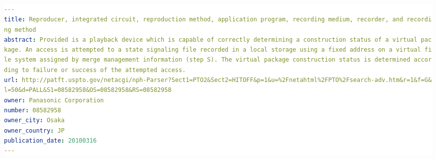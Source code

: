```yaml
---
title: Reproducer, integrated circuit, reproduction method, application program, recording medium, recorder, and recording method
abstract: Provided is a playback device which is capable of correctly determining a construction status of a virtual package. An access is attempted to a state signaling file recorded in a local storage using a fixed address on a virtual file system assigned by merge management information (step S). The virtual package construction status is determined according to failure or success of the attempted access.
url: http://patft.uspto.gov/netacgi/nph-Parser?Sect1=PTO2&Sect2=HITOFF&p=1&u=%2Fnetahtml%2FPTO%2Fsearch-adv.htm&r=1&f=G&l=50&d=PALL&S1=08582958&OS=08582958&RS=08582958
owner: Panasonic Corporation
number: 08582958
owner_city: Osaka
owner_country: JP
publication_date: 20100316
---
```

